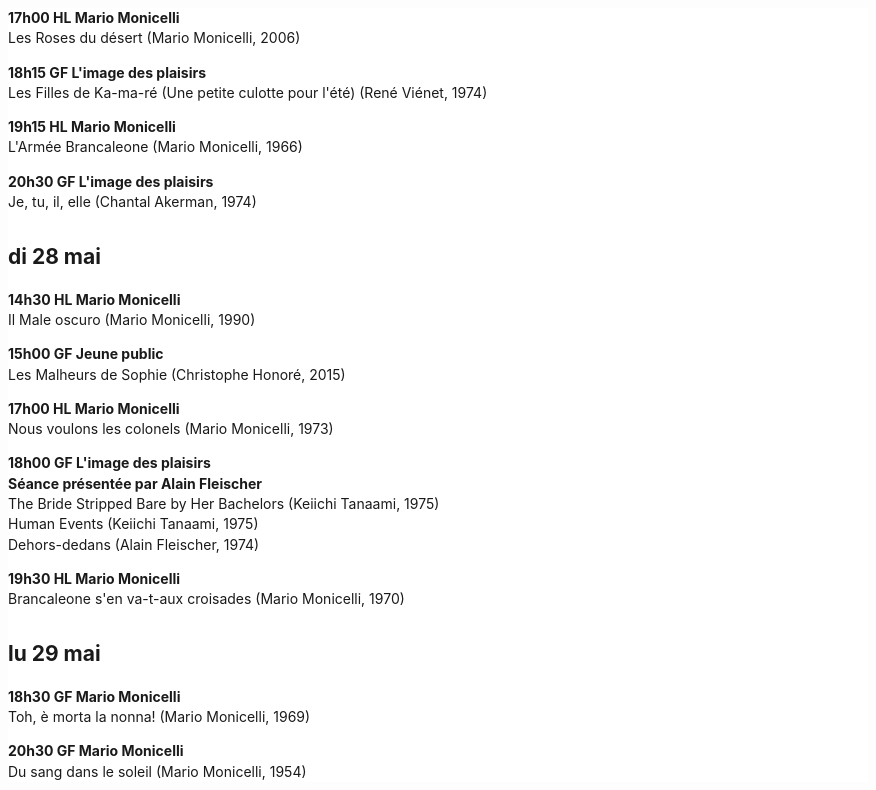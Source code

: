 **17h00 HL Mario Monicelli**  
Les Roses du désert (Mario Monicelli, 2006)

**18h15 GF L'image des plaisirs**  
Les Filles de Ka-ma-ré (Une petite culotte pour l'été) (René Viénet, 1974)

**19h15 HL Mario Monicelli**  
L'Armée Brancaleone (Mario Monicelli, 1966)

**20h30 GF L'image des plaisirs**  
Je, tu, il, elle (Chantal Akerman, 1974)

## di 28 mai

**14h30 HL Mario Monicelli**  
Il Male oscuro (Mario Monicelli, 1990)

**15h00 GF Jeune public**  
Les Malheurs de Sophie (Christophe Honoré, 2015)

**17h00 HL Mario Monicelli**  
Nous voulons les colonels (Mario Monicelli, 1973)

**18h00 GF L'image des plaisirs**  
**Séance présentée par Alain Fleischer**  
The Bride Stripped Bare by Her Bachelors (Keiichi Tanaami, 1975)  
Human Events (Keiichi Tanaami, 1975)  
Dehors-dedans (Alain Fleischer, 1974)

**19h30 HL Mario Monicelli**  
Brancaleone s'en va-t-aux croisades (Mario Monicelli, 1970)

## lu 29 mai

**18h30 GF Mario Monicelli**  
Toh, è morta la nonna! (Mario Monicelli, 1969)

**20h30 GF Mario Monicelli**  
Du sang dans le soleil (Mario Monicelli, 1954)


